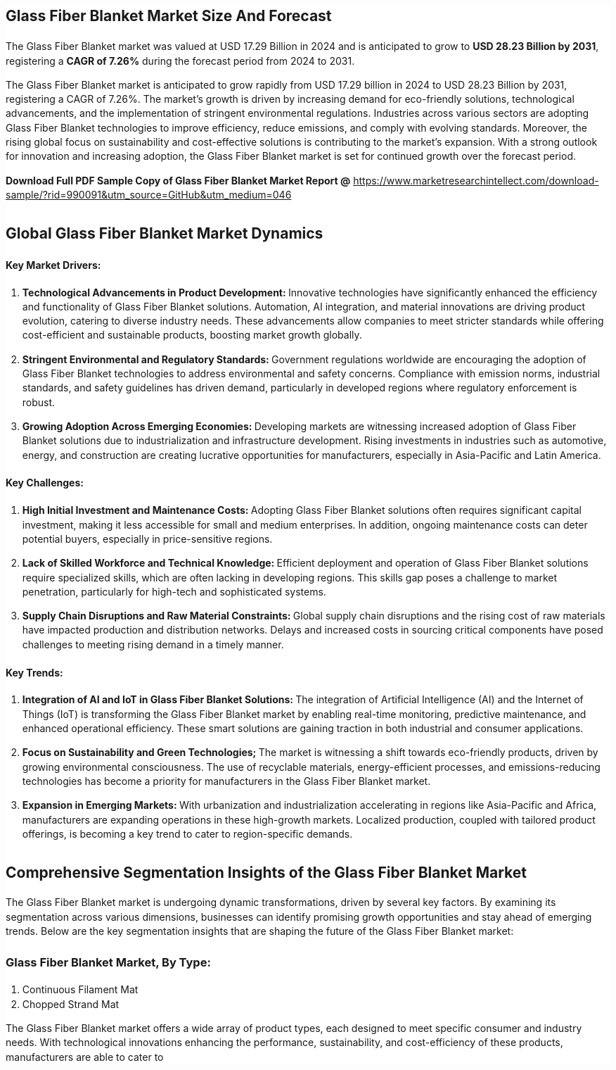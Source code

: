  <h2>Glass Fiber Blanket Market Size And Forecast</h2><p>The Glass Fiber Blanket market was valued at USD 17.29 Billion in 2024 and is anticipated to grow to <strong>USD 28.23 Billion by 2031</strong>, registering a <strong>CAGR of 7.26%</strong> during the forecast period from 2024 to 2031.</p><p>The Glass Fiber Blanket market is anticipated to grow rapidly from USD 17.29 billion in 2024 to USD 28.23 Billion by 2031, registering a CAGR of 7.26%. The market’s growth is driven by increasing demand for eco-friendly solutions, technological advancements, and the implementation of stringent environmental regulations. Industries across various sectors are adopting Glass Fiber Blanket technologies to improve efficiency, reduce emissions, and comply with evolving standards. Moreover, the rising global focus on sustainability and cost-effective solutions is contributing to the market’s expansion. With a strong outlook for innovation and increasing adoption, the Glass Fiber Blanket market is set for continued growth over the forecast period.</p><p><strong>Download Full PDF Sample Copy of Glass Fiber Blanket Market Report @</strong>&nbsp;<a href="https://www.marketresearchintellect.com/download-sample/?rid=990091&amp;utm_source=GitHub&amp;utm_medium=046">https://www.marketresearchintellect.com/download-sample/?rid=990091&amp;utm_source=GitHub&amp;utm_medium=046</a></p><h2>Global Glass Fiber Blanket Market Dynamics</h2><h4><strong>Key Market Drivers:</strong></h4><ol><li><p><strong>Technological Advancements in Product Development:&nbsp;</strong>Innovative technologies have significantly enhanced the efficiency and functionality of Glass Fiber Blanket solutions. Automation, AI integration, and material innovations are driving product evolution, catering to diverse industry needs. These advancements allow companies to meet stricter standards while offering cost-efficient and sustainable products, boosting market growth globally.</p></li><li><p><strong>Stringent Environmental and Regulatory Standards:&nbsp;</strong>Government regulations worldwide are encouraging the adoption of Glass Fiber Blanket technologies to address environmental and safety concerns. Compliance with emission norms, industrial standards, and safety guidelines has driven demand, particularly in developed regions where regulatory enforcement is robust.</p></li><li><p><strong>Growing Adoption Across Emerging Economies:&nbsp;</strong>Developing markets are witnessing increased adoption of Glass Fiber Blanket solutions due to industrialization and infrastructure development. Rising investments in industries such as automotive, energy, and construction are creating lucrative opportunities for manufacturers, especially in Asia-Pacific and Latin America.</p></li></ol><h4><strong>Key Challenges:</strong></h4><ol><li><p><strong>High Initial Investment and Maintenance Costs:&nbsp;</strong>Adopting Glass Fiber Blanket solutions often requires significant capital investment, making it less accessible for small and medium enterprises. In addition, ongoing maintenance costs can deter potential buyers, especially in price-sensitive regions.</p></li><li><p><strong>Lack of Skilled Workforce and Technical Knowledge:&nbsp;</strong>Efficient deployment and operation of Glass Fiber Blanket solutions require specialized skills, which are often lacking in developing regions. This skills gap poses a challenge to market penetration, particularly for high-tech and sophisticated systems.</p></li><li><p><strong>Supply Chain Disruptions and Raw Material Constraints:&nbsp;</strong>Global supply chain disruptions and the rising cost of raw materials have impacted production and distribution networks. Delays and increased costs in sourcing critical components have posed challenges to meeting rising demand in a timely manner.</p></li></ol><h4><strong>Key Trends:</strong></h4><ol><li><p><strong>Integration of AI and IoT in Glass Fiber Blanket Solutions:&nbsp;</strong>The integration of Artificial Intelligence (AI) and the Internet of Things (IoT) is transforming the Glass Fiber Blanket market by enabling real-time monitoring, predictive maintenance, and enhanced operational efficiency. These smart solutions are gaining traction in both industrial and consumer applications.</p></li><li><p><strong>Focus on Sustainability and Green Technologies;&nbsp;</strong>The market is witnessing a shift towards eco-friendly products, driven by growing environmental consciousness. The use of recyclable materials, energy-efficient processes, and emissions-reducing technologies has become a priority for manufacturers in the Glass Fiber Blanket market.</p></li><li><p><strong>Expansion in Emerging Markets:&nbsp;</strong>With urbanization and industrialization accelerating in regions like Asia-Pacific and Africa, manufacturers are expanding operations in these high-growth markets. Localized production, coupled with tailored product offerings, is becoming a key trend to cater to region-specific demands.</p></li></ol><div class="article-main__content" data-test-id="publishing-text-block"><h2>Comprehensive Segmentation Insights of the Glass Fiber Blanket Market</h2><p>The Glass Fiber Blanket market is undergoing dynamic transformations, driven by several key factors. By examining its segmentation across various dimensions, businesses can identify promising growth opportunities and stay ahead of emerging trends. Below are the key segmentation insights that are shaping the future of the Glass Fiber Blanket market:</p><h3><strong>Glass Fiber Blanket Market, By Type:<br /></strong></h3><ol><li>Continuous Filament Mat<li> Chopped Strand Mat</li></ol><p>The Glass Fiber Blanket market offers a wide array of product types, each designed to meet specific consumer and industry needs. With technological innovations enhancing the performance, sustainability, and cost-efficiency of these products, manufacturers are able to cater to